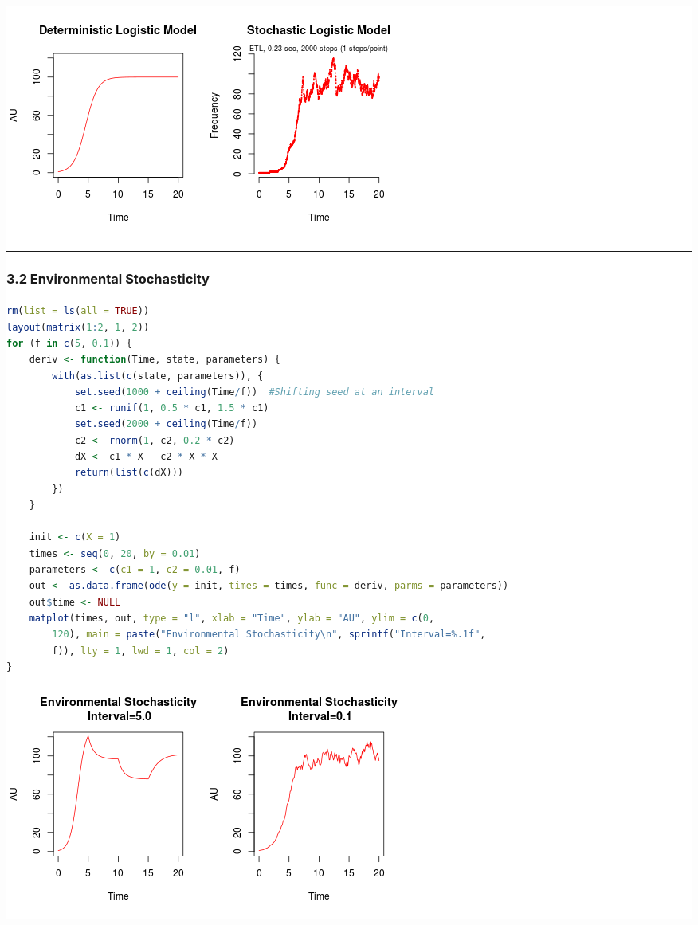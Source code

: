 ![plot of chunk Demog](figure/Demog.png) 

---
### 3.2 Environmental Stochasticity

```r
rm(list = ls(all = TRUE))
layout(matrix(1:2, 1, 2))
for (f in c(5, 0.1)) {
    deriv <- function(Time, state, parameters) {
        with(as.list(c(state, parameters)), {
            set.seed(1000 + ceiling(Time/f))  #Shifting seed at an interval
            c1 <- runif(1, 0.5 * c1, 1.5 * c1)
            set.seed(2000 + ceiling(Time/f))
            c2 <- rnorm(1, c2, 0.2 * c2)
            dX <- c1 * X - c2 * X * X
            return(list(c(dX)))
        })
    }
    
    init <- c(X = 1)
    times <- seq(0, 20, by = 0.01)
    parameters <- c(c1 = 1, c2 = 0.01, f)
    out <- as.data.frame(ode(y = init, times = times, func = deriv, parms = parameters))
    out$time <- NULL
    matplot(times, out, type = "l", xlab = "Time", ylab = "AU", ylim = c(0, 
        120), main = paste("Environmental Stochasticity\n", sprintf("Interval=%.1f", 
        f)), lty = 1, lwd = 1, col = 2)
}
```

![plot of chunk Enviro](figure/Enviro.png) 
